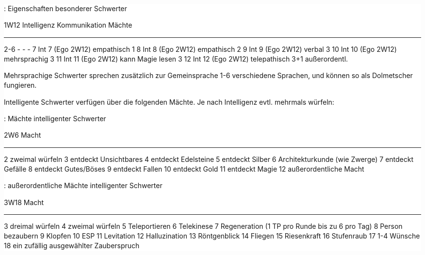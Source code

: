 : Eigenschaften besonderer Schwerter

 1W12    Intelligenz         Kommunikation      Mächte
------- ------------------ ------------------ -------------------
 2-6     -                   -                  -
  7      Int 7 (Ego 2W12)   empathisch          1
  8      Int 8 (Ego 2W12)   empathisch          2
  9      Int 9 (Ego 2W12)   verbal              3
 10      Int 10 (Ego 2W12)  mehrsprachig        3
 11      Int 11 (Ego 2W12)  kann Magie lesen    3
 12      Int 12 (Ego 2W12)  telepathisch        3+1 außerordentl.


Mehrsprachige Schwerter sprechen zusätzlich zur Gemeinsprache 1-6
verschiedene Sprachen, und können so als Dolmetscher fungieren. 

Intelligente Schwerter verfügen über die folgenden Mächte. Je nach
Intelligenz evtl. mehrmals würfeln:

: Mächte intelligenter Schwerter

 2W6            Macht
-------- ----------------------------------
 2       zweimal würfeln
 3       entdeckt Unsichtbares
 4       entdeckt Edelsteine
 5       entdeckt Silber
 6       Architekturkunde (wie Zwerge)
 7       entdeckt Gefälle
 8       entdeckt Gutes/Böses
 9       entdeckt Fallen
 10      entdeckt Gold
 11      entdeckt Magie
 12      außerordentliche Macht


: außerordentliche Mächte intelligenter Schwerter

 3W18    Macht
-------- -----------------------------------------------
  3      dreimal würfeln
  4      zweimal würfeln
  5      Teleportieren
  6      Telekinese
  7      Regeneration (1 TP pro Runde bis zu 6 pro Tag)
  8      Person bezaubern
  9      Klopfen
  10     ESP
  11     Levitation
  12     Halluzination
  13     Röntgenblick
  14     Fliegen
  15     Riesenkraft
  16     Stufenraub
  17     1-4 Wünsche
  18     ein zufällig ausgewählter Zauberspruch
